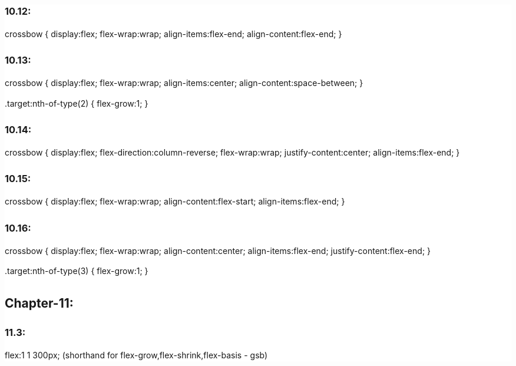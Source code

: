 ### 10.12:
crossbow {
  display:flex;
  flex-wrap:wrap;
  align-items:flex-end;
  align-content:flex-end;
}

### 10.13:
crossbow {
  display:flex;
  flex-wrap:wrap;
  align-items:center;
  align-content:space-between;
}

.target:nth-of-type(2) {
  flex-grow:1;
}

### 10.14:
 crossbow {
  display:flex;
  flex-direction:column-reverse;
  flex-wrap:wrap;
  justify-content:center;
  align-items:flex-end;
}

### 10.15:
crossbow {
  display:flex;
  flex-wrap:wrap;
  align-content:flex-start;
  align-items:flex-end;
}

### 10.16:
crossbow {
  display:flex;
  flex-wrap:wrap;
  align-content:center;
  align-items:flex-end;
  justify-content:flex-end;
}

.target:nth-of-type(3) {
  flex-grow:1;
}

## Chapter-11:
### 11.3:
flex:1 1 300px;
(shorthand for flex-grow,flex-shrink,flex-basis - gsb)
